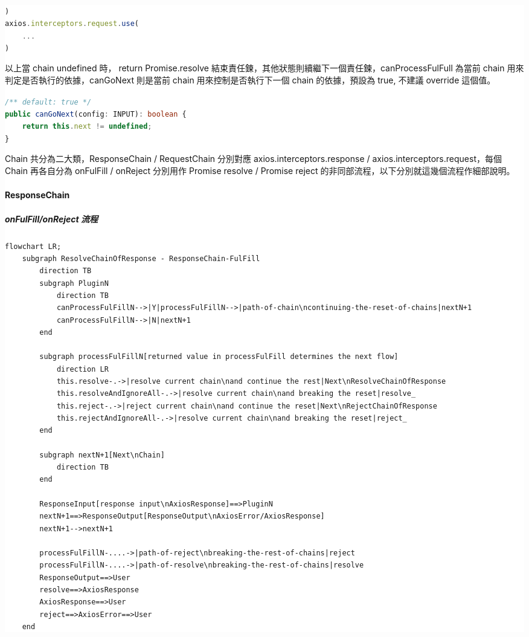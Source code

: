 ```ts
)
axios.interceptors.request.use(
	...
)
```

以上當 chain undefined 時， return Promise.resolve 結束責任鍊，其他狀態則續繼下一個責任鍊，canProcessFulFull 為當前 chain 用來判定是否執行的依據，canGoNext 則是當前 chain 用來控制是否執行下一個 chain 的依據，預設為 true, 不建議 override 這個值。

```ts
/** default: true */
public canGoNext(config: INPUT): boolean {
	return this.next != undefined;
}
```

Chain 共分為二大類，ResponseChain / RequestChain 分別對應 axios.interceptors.response / axios.interceptors.request，每個 Chain 再各自分為 onFulFill / onReject 分別用作 Promise resolve / Promise reject 的非同部流程，以下分別就這幾個流程作細部說明。

#### ResponseChain

##### onFulFill/onReject 流程

```mermaid
flowchart LR;
	subgraph ResolveChainOfResponse - ResponseChain-FulFill
		direction TB
    	subgraph PluginN
			direction TB
			canProcessFulFillN-->|Y|processFulFillN-->|path-of-chain\ncontinuing-the-reset-of-chains|nextN+1
			canProcessFulFillN-->|N|nextN+1
		end

		subgraph processFulFillN[returned value in processFulFill determines the next flow]
			direction LR
			this.resolve-.->|resolve current chain\nand continue the rest|Next\nResolveChainOfResponse
      		this.resolveAndIgnoreAll-.->|resolve current chain\nand breaking the reset|resolve_
			this.reject-.->|reject current chain\nand continue the reset|Next\nRejectChainOfResponse
			this.rejectAndIgnoreAll-.->|resolve current chain\nand breaking the reset|reject_
		end

		subgraph nextN+1[Next\nChain]
			direction TB
		end

		ResponseInput[response input\nAxiosResponse]==>PluginN
		nextN+1==>ResponseOutput[ResponseOutput\nAxiosError/AxiosResponse]
		nextN+1-->nextN+1

		processFulFillN-....->|path-of-reject\nbreaking-the-rest-of-chains|reject
		processFulFillN-....->|path-of-resolve\nbreaking-the-rest-of-chains|resolve
		ResponseOutput==>User
		resolve==>AxiosResponse
    	AxiosResponse==>User
		reject==>AxiosError==>User
	end
```

